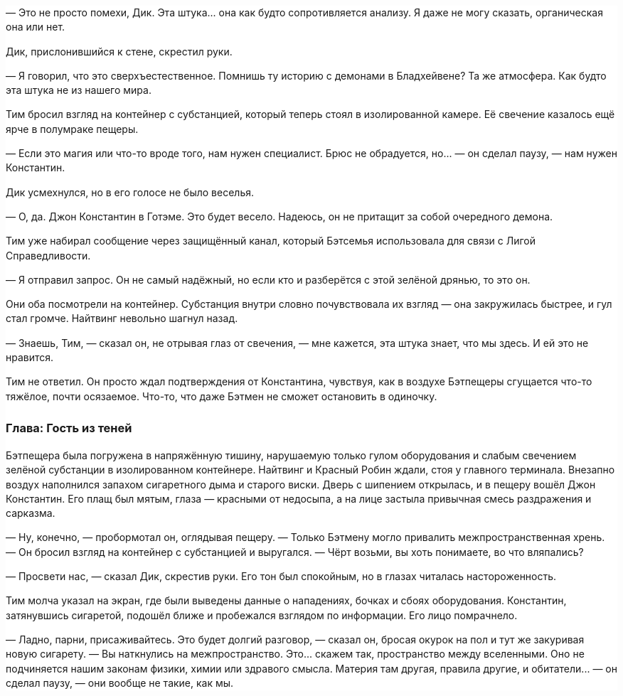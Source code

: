 — Это не просто помехи, Дик. Эта штука... она как будто сопротивляется анализу. Я даже не могу сказать, органическая она или нет.

Дик, прислонившийся к стене, скрестил руки.

— Я говорил, что это сверхъестественное. Помнишь ту историю с демонами в Бладхейвене? Та же атмосфера. Как будто эта штука не из нашего мира.

Тим бросил взгляд на контейнер с субстанцией, который теперь стоял в изолированной камере. Её свечение казалось ещё ярче в полумраке пещеры.

— Если это магия или что-то вроде того, нам нужен специалист. Брюс не обрадуется, но... — он сделал паузу, — нам нужен Константин.

Дик усмехнулся, но в его голосе не было веселья.

— О, да. Джон Константин в Готэме. Это будет весело. Надеюсь, он не притащит за собой очередного демона.

Тим уже набирал сообщение через защищённый канал, который Бэтсемья использовала для связи с Лигой Справедливости.

— Я отправил запрос. Он не самый надёжный, но если кто и разберётся с этой зелёной дрянью, то это он.

Они оба посмотрели на контейнер. Субстанция внутри словно почувствовала их взгляд — она закружилась быстрее, и гул стал громче. Найтвинг невольно шагнул назад.

— Знаешь, Тим, — сказал он, не отрывая глаз от свечения, — мне кажется, эта штука знает, что мы здесь. И ей это не нравится.

Тим не ответил. Он просто ждал подтверждения от Константина, чувствуя, как в воздухе Бэтпещеры сгущается что-то тяжёлое, почти осязаемое. Что-то, что даже Бэтмен не сможет остановить в одиночку.


### **Глава: Гость из теней**

Бэтпещера была погружена в напряжённую тишину, нарушаемую только гулом оборудования и слабым свечением зелёной субстанции в изолированном контейнере. Найтвинг и Красный Робин ждали, стоя у главного терминала. Внезапно воздух наполнился запахом сигаретного дыма и старого виски. Дверь с шипением открылась, и в пещеру вошёл Джон Константин. Его плащ был мятым, глаза — красными от недосыпа, а на лице застыла привычная смесь раздражения и сарказма.

— Ну, конечно, — пробормотал он, оглядывая пещеру. — Только Бэтмену могло привалить межпространственная хрень. — Он бросил взгляд на контейнер с субстанцией и выругался. — Чёрт возьми, вы хоть понимаете, во что вляпались?

— Просвети нас, — сказал Дик, скрестив руки. Его тон был спокойным, но в глазах читалась настороженность.

Тим молча указал на экран, где были выведены данные о нападениях, бочках и сбоях оборудования. Константин, затянувшись сигаретой, подошёл ближе и пробежался взглядом по информации. Его лицо помрачнело.

— Ладно, парни, присаживайтесь. Это будет долгий разговор, — сказал он, бросая окурок на пол и тут же закуривая новую сигарету. — Вы наткнулись на межпространство. Это... скажем так, пространство между вселенными. Оно не подчиняется нашим законам физики, химии или здравого смысла. Материя там другая, правила другие, и обитатели... — он сделал паузу, — они вообще не такие, как мы.
